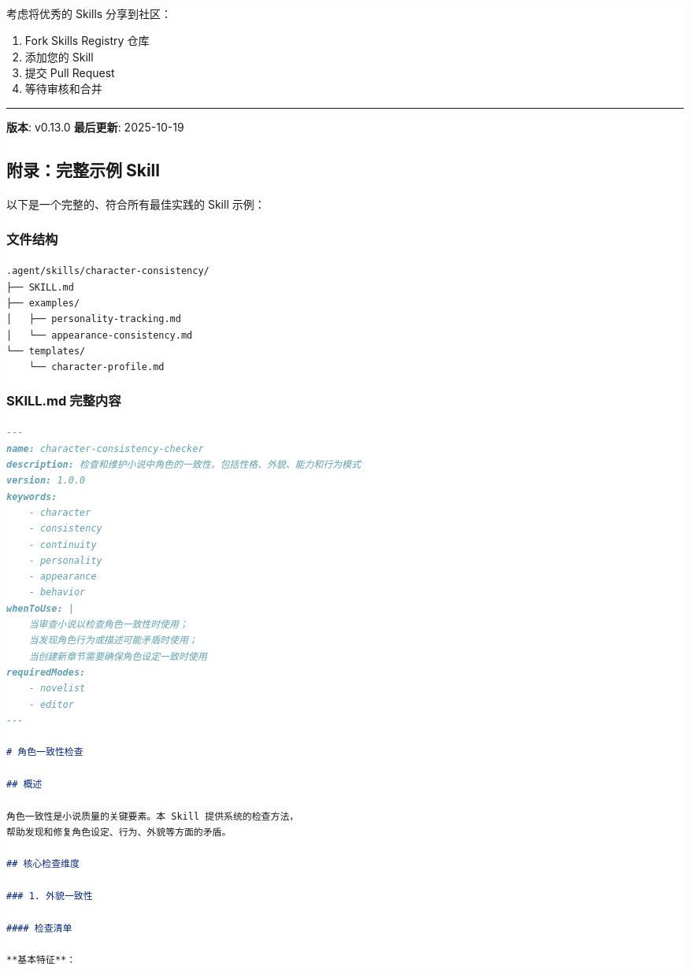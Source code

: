 考虑将优秀的 Skills 分享到社区：

1. Fork Skills Registry 仓库
2. 添加您的 Skill
3. 提交 Pull Request
4. 等待审核和合并

---

**版本**: v0.13.0
**最后更新**: 2025-10-19

## 附录：完整示例 Skill

以下是一个完整的、符合所有最佳实践的 Skill 示例：

### 文件结构

```
.agent/skills/character-consistency/
├── SKILL.md
├── examples/
│   ├── personality-tracking.md
│   └── appearance-consistency.md
└── templates/
    └── character-profile.md
```

### SKILL.md 完整内容

```markdown
---
name: character-consistency-checker
description: 检查和维护小说中角色的一致性，包括性格、外貌、能力和行为模式
version: 1.0.0
keywords:
    - character
    - consistency
    - continuity
    - personality
    - appearance
    - behavior
whenToUse: |
    当审查小说以检查角色一致性时使用；
    当发现角色行为或描述可能矛盾时使用；
    当创建新章节需要确保角色设定一致时使用
requiredModes:
    - novelist
    - editor
---

# 角色一致性检查

## 概述

角色一致性是小说质量的关键要素。本 Skill 提供系统的检查方法，
帮助发现和修复角色设定、行为、外貌等方面的矛盾。

## 核心检查维度

### 1. 外貌一致性

#### 检查清单

**基本特征**：
```